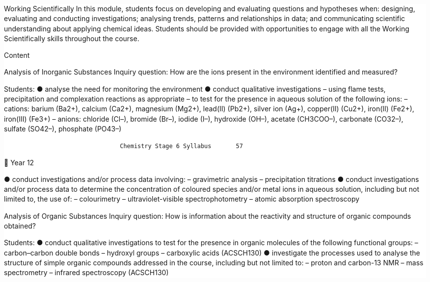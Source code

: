 
Working Scientifically
In this module, students focus on developing and evaluating questions and hypotheses when: designing,
evaluating and conducting investigations; analysing trends, patterns and relationships in data; and
communicating scientific understanding about applying chemical ideas. Students should be provided with
opportunities to engage with all the Working Scientifically skills throughout the course.


Content

Analysis of Inorganic Substances
Inquiry question: How are the ions present in the environment identified and measured?

Students:
●   analyse the need for monitoring the environment
●   conduct qualitative investigations – using flame tests, precipitation and complexation reactions as
    appropriate – to test for the presence in aqueous solution of the following ions:
    – cations: barium (Ba2+), calcium (Ca2+), magnesium (Mg2+), lead(II) (Pb2+), silver ion (Ag+), copper(II)
        (Cu2+), iron(II) (Fe2+), iron(III) (Fe3+)
    – anions: chloride (Cl–), bromide (Br–), iodide (I–), hydroxide (OH–), acetate (CH3COO–), carbonate
        (CO32–), sulfate (SO42–), phosphate (PO43–)




                                     Chemistry Stage 6 Syllabus       57
                                                                                                        Year 12


●   conduct investigations and/or process data involving:
    – gravimetric analysis
    – precipitation titrations
●   conduct investigations and/or process data to determine the concentration of coloured species and/or
    metal ions in aqueous solution, including but not limited to, the use of:
    – colourimetry
    – ultraviolet-visible spectrophotometry
    – atomic absorption spectroscopy

Analysis of Organic Substances
Inquiry question: How is information about the reactivity and structure of organic compounds obtained?

Students:
●   conduct qualitative investigations to test for the presence in organic molecules of the following functional
    groups:
    – carbon–carbon double bonds
    – hydroxyl groups
    – carboxylic acids (ACSCH130)
●   investigate the processes used to analyse the structure of simple organic compounds addressed in the
    course, including but not limited to:
    – proton and carbon-13 NMR
    – mass spectrometry
    – infrared spectroscopy (ACSCH130)
